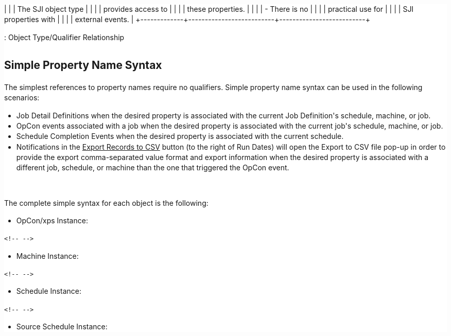 |             |                          |     The SJI object type  |
|             |                          |     provides access to   |
|             |                          |     these properties.    |
|             |                          | -   There is no          |
|             |                          |     practical use for    |
|             |                          |     SJI properties with  |
|             |                          |     external events.     |
+-------------+--------------------------+--------------------------+

: Object Type/Qualifier Relationship

## Simple Property Name Syntax

The simplest references to property names require no qualifiers. Simple
property name syntax can be used in the following scenarios:

-   Job Detail Definitions when the desired property is associated with
    the current Job Definition\'s schedule, machine, or job.
-   OpCon events associated with a job when
    the desired property is associated with the current job\'s schedule,
    machine, or job.
-   Schedule Completion Events when the desired property is associated
    with the current schedule.
-   Notifications in the [Export Records to     CSV](../UI/Enterprise-Manager/Viewing-and-Exporting-History-Records.md#Exportin)
    button (to the right of Run Dates) will open the Export to CSV file
    pop-up in order to provide the export comma-separated value format
    and export information when the desired property is associated with
    a different job, schedule, or machine than the one that triggered
    the OpCon event.

 

The complete simple syntax for each object is the following:

-   OpCon/xps Instance:

```{=html}
<!-- -->
```
-   Machine Instance:

```{=html}
<!-- -->
```
-   Schedule Instance:

```{=html}
<!-- -->
```
-   Source Schedule Instance:
